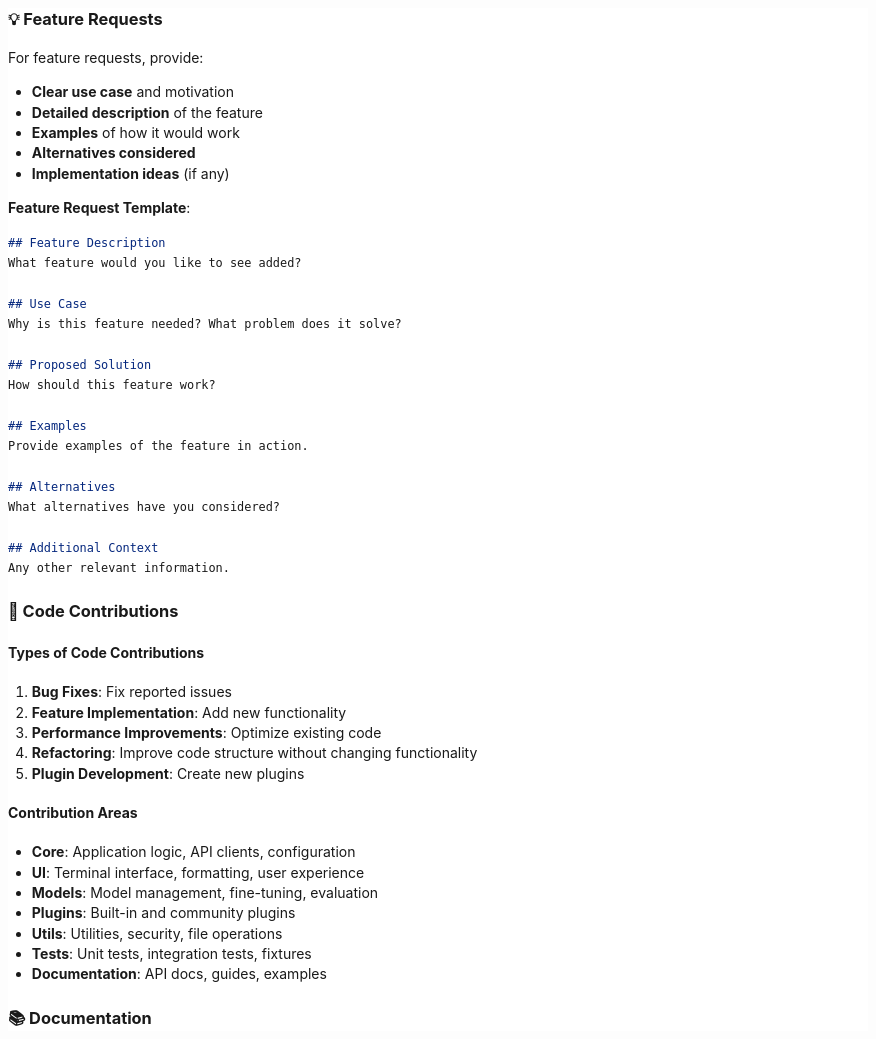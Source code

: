 ### 💡 Feature Requests

For feature requests, provide:

- **Clear use case** and motivation
- **Detailed description** of the feature
- **Examples** of how it would work
- **Alternatives considered**
- **Implementation ideas** (if any)

**Feature Request Template**:
```markdown
## Feature Description
What feature would you like to see added?

## Use Case
Why is this feature needed? What problem does it solve?

## Proposed Solution
How should this feature work?

## Examples
Provide examples of the feature in action.

## Alternatives
What alternatives have you considered?

## Additional Context
Any other relevant information.
```

### 🔧 Code Contributions

#### Types of Code Contributions

1. **Bug Fixes**: Fix reported issues
2. **Feature Implementation**: Add new functionality
3. **Performance Improvements**: Optimize existing code
4. **Refactoring**: Improve code structure without changing functionality
5. **Plugin Development**: Create new plugins

#### Contribution Areas

- **Core**: Application logic, API clients, configuration
- **UI**: Terminal interface, formatting, user experience
- **Models**: Model management, fine-tuning, evaluation
- **Plugins**: Built-in and community plugins
- **Utils**: Utilities, security, file operations
- **Tests**: Unit tests, integration tests, fixtures
- **Documentation**: API docs, guides, examples

### 📚 Documentation
